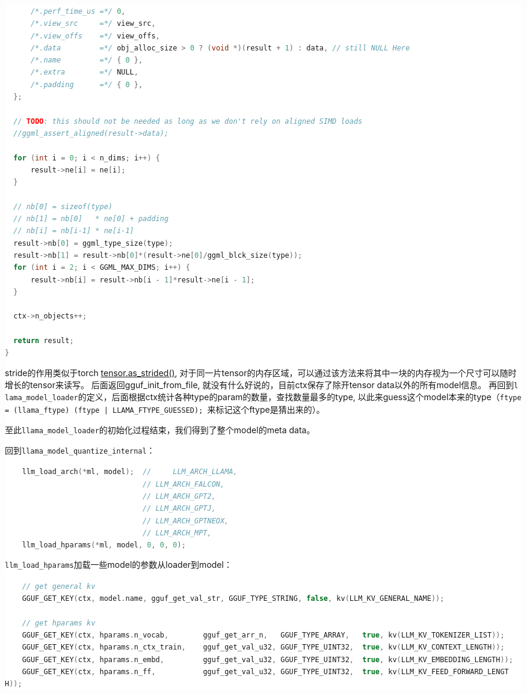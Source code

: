   ```cpp
        /*.perf_time_us =*/ 0,
        /*.view_src     =*/ view_src,
        /*.view_offs    =*/ view_offs,
        /*.data         =*/ obj_alloc_size > 0 ? (void *)(result + 1) : data, // still NULL Here
        /*.name         =*/ { 0 },
        /*.extra        =*/ NULL,
        /*.padding      =*/ { 0 },
    };

    // TODO: this should not be needed as long as we don't rely on aligned SIMD loads
    //ggml_assert_aligned(result->data);

    for (int i = 0; i < n_dims; i++) {
        result->ne[i] = ne[i];
    }

    // nb[0] = sizeof(type)
    // nb[1] = nb[0]   * ne[0] + padding
    // nb[i] = nb[i-1] * ne[i-1]
    result->nb[0] = ggml_type_size(type);
    result->nb[1] = result->nb[0]*(result->ne[0]/ggml_blck_size(type));
    for (int i = 2; i < GGML_MAX_DIMS; i++) {
        result->nb[i] = result->nb[i - 1]*result->ne[i - 1];
    }

    ctx->n_objects++;

    return result;
}
```
stride的作用类似于torch [tensor.as_strided()](https://pytorch.org/docs/stable/generated/torch.as_strided.html#torch-as-strided), 对于同一片tensor的内存区域，可以通过该方法来将其中一块的内存视为一个尺寸可以随时增长的tensor来读写。
后面返回gguf_init_from_file, 就没有什么好说的，目前ctx保存了除开tensor data以外的所有model信息。
再回到`llama_model_loader`的定义，后面根据ctx统计各种type的param的数量，查找数量最多的type, 以此来guess这个model本来的type（`ftype = (llama_ftype) (ftype | LLAMA_FTYPE_GUESSED);
`来标记这个ftype是猜出来的）。

至此`llama_model_loader`的初始化过程结束，我们得到了整个model的meta data。

回到`llama_model_quantize_internal`：
```cpp
    llm_load_arch(*ml, model);  //     LLM_ARCH_LLAMA,
                                // LLM_ARCH_FALCON,
                                // LLM_ARCH_GPT2,
                                // LLM_ARCH_GPTJ,
                                // LLM_ARCH_GPTNEOX,
                                // LLM_ARCH_MPT,
    llm_load_hparams(*ml, model, 0, 0, 0);
```

`llm_load_hparams`加载一些model的参数从loader到model：
```cpp
    // get general kv
    GGUF_GET_KEY(ctx, model.name, gguf_get_val_str, GGUF_TYPE_STRING, false, kv(LLM_KV_GENERAL_NAME));

    // get hparams kv
    GGUF_GET_KEY(ctx, hparams.n_vocab,        gguf_get_arr_n,   GGUF_TYPE_ARRAY,   true, kv(LLM_KV_TOKENIZER_LIST));
    GGUF_GET_KEY(ctx, hparams.n_ctx_train,    gguf_get_val_u32, GGUF_TYPE_UINT32,  true, kv(LLM_KV_CONTEXT_LENGTH));
    GGUF_GET_KEY(ctx, hparams.n_embd,         gguf_get_val_u32, GGUF_TYPE_UINT32,  true, kv(LLM_KV_EMBEDDING_LENGTH));
    GGUF_GET_KEY(ctx, hparams.n_ff,           gguf_get_val_u32, GGUF_TYPE_UINT32,  true, kv(LLM_KV_FEED_FORWARD_LENGTH));
```